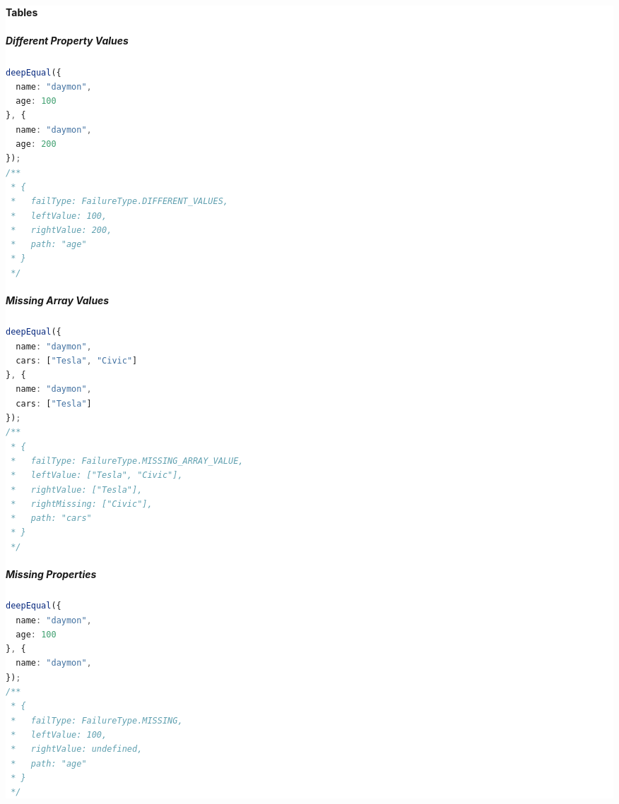 #### Tables

##### Different Property Values

```ts
deepEqual({
  name: "daymon",
  age: 100
}, {
  name: "daymon",
  age: 200
});
/**
 * {
 *   failType: FailureType.DIFFERENT_VALUES,
 *   leftValue: 100,
 *   rightValue: 200,
 *   path: "age"
 * }
 */
```

##### Missing Array Values

```ts
deepEqual({
  name: "daymon",
  cars: ["Tesla", "Civic"]
}, {
  name: "daymon",
  cars: ["Tesla"]
});
/**
 * {
 *   failType: FailureType.MISSING_ARRAY_VALUE,
 *   leftValue: ["Tesla", "Civic"],
 *   rightValue: ["Tesla"],
 *   rightMissing: ["Civic"],
 *   path: "cars"
 * }
 */
```

##### Missing Properties

```ts
deepEqual({
  name: "daymon",
  age: 100
}, {
  name: "daymon",
});
/**
 * {
 *   failType: FailureType.MISSING,
 *   leftValue: 100,
 *   rightValue: undefined,
 *   path: "age"
 * }
 */
```

